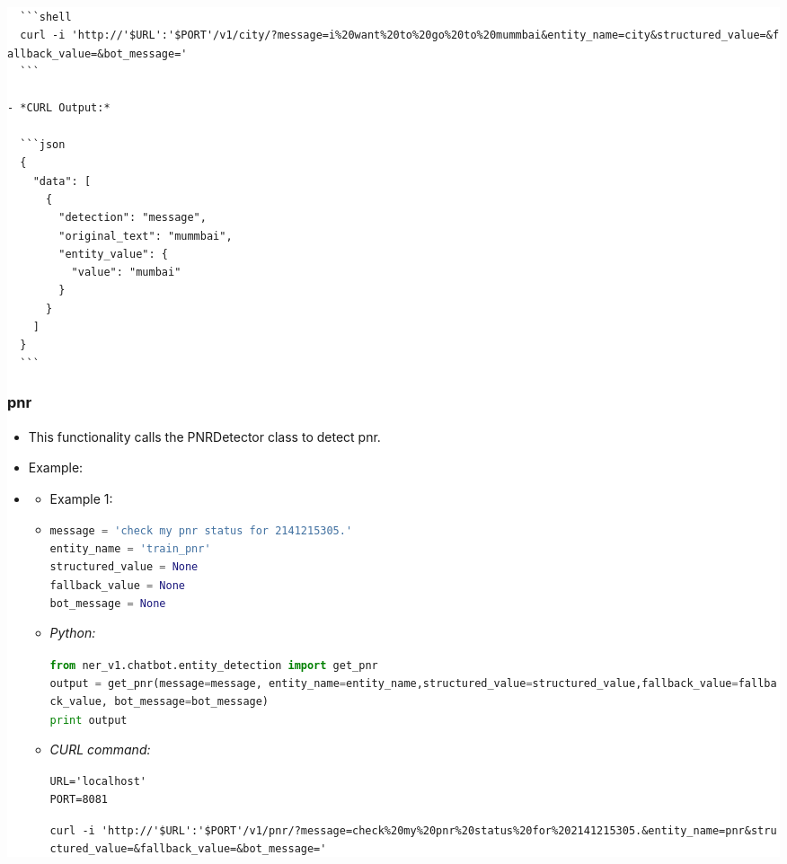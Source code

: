       ```shell
      curl -i 'http://'$URL':'$PORT'/v1/city/?message=i%20want%20to%20go%20to%20mummbai&entity_name=city&structured_value=&fallback_value=&bot_message='
      ```

    - *CURL Output:*

      ```json
      {
        "data": [
          {
            "detection": "message",
            "original_text": "mummbai",
            "entity_value": {
              "value": "mumbai"
            }
          }
        ]
      }
      ```

### pnr

-   This functionality calls the PNRDetector class to detect pnr.

-   Example:

-   - Example 1: 

    - ```python
      message = 'check my pnr status for 2141215305.'
      entity_name = 'train_pnr'
      structured_value = None
      fallback_value = None
      bot_message = None
      ```

    - *Python:*

      ```python
      from ner_v1.chatbot.entity_detection import get_pnr
      output = get_pnr(message=message, entity_name=entity_name,structured_value=structured_value,fallback_value=fallback_value, bot_message=bot_message)
      print output
      ```

    - *CURL command:*

      ```shell
      URL='localhost'
      PORT=8081
      ```

      ```shell
      curl -i 'http://'$URL':'$PORT'/v1/pnr/?message=check%20my%20pnr%20status%20for%202141215305.&entity_name=pnr&structured_value=&fallback_value=&bot_message='
      ```
